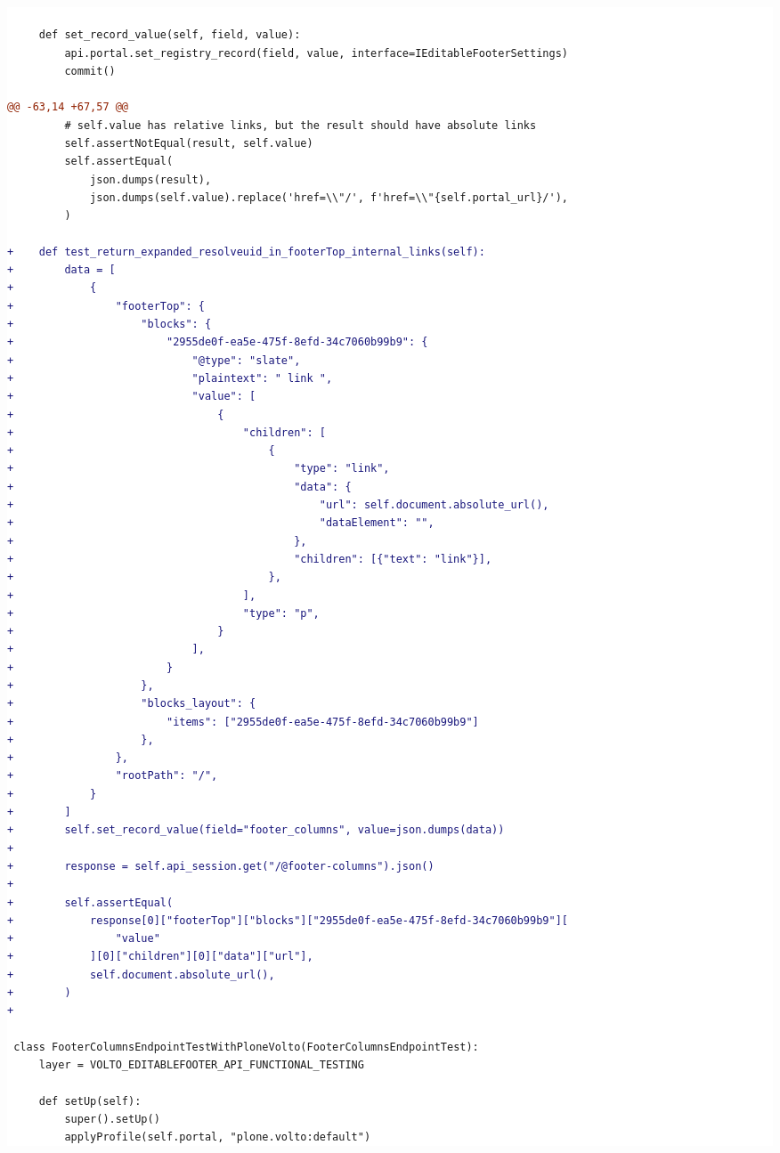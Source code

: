```diff
 
     def set_record_value(self, field, value):
         api.portal.set_registry_record(field, value, interface=IEditableFooterSettings)
         commit()
 
@@ -63,14 +67,57 @@
         # self.value has relative links, but the result should have absolute links
         self.assertNotEqual(result, self.value)
         self.assertEqual(
             json.dumps(result),
             json.dumps(self.value).replace('href=\\"/', f'href=\\"{self.portal_url}/'),
         )
 
+    def test_return_expanded_resolveuid_in_footerTop_internal_links(self):
+        data = [
+            {
+                "footerTop": {
+                    "blocks": {
+                        "2955de0f-ea5e-475f-8efd-34c7060b99b9": {
+                            "@type": "slate",
+                            "plaintext": " link ",
+                            "value": [
+                                {
+                                    "children": [
+                                        {
+                                            "type": "link",
+                                            "data": {
+                                                "url": self.document.absolute_url(),
+                                                "dataElement": "",
+                                            },
+                                            "children": [{"text": "link"}],
+                                        },
+                                    ],
+                                    "type": "p",
+                                }
+                            ],
+                        }
+                    },
+                    "blocks_layout": {
+                        "items": ["2955de0f-ea5e-475f-8efd-34c7060b99b9"]
+                    },
+                },
+                "rootPath": "/",
+            }
+        ]
+        self.set_record_value(field="footer_columns", value=json.dumps(data))
+
+        response = self.api_session.get("/@footer-columns").json()
+
+        self.assertEqual(
+            response[0]["footerTop"]["blocks"]["2955de0f-ea5e-475f-8efd-34c7060b99b9"][
+                "value"
+            ][0]["children"][0]["data"]["url"],
+            self.document.absolute_url(),
+        )
+
 
 class FooterColumnsEndpointTestWithPloneVolto(FooterColumnsEndpointTest):
     layer = VOLTO_EDITABLEFOOTER_API_FUNCTIONAL_TESTING
 
     def setUp(self):
         super().setUp()
         applyProfile(self.portal, "plone.volto:default")
```